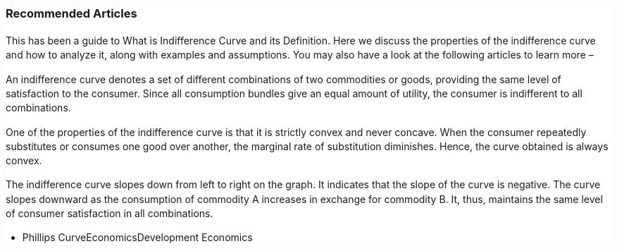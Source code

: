 ### Recommended Articles
 
This has been a guide to What is Indifference Curve and its Definition. Here we discuss the properties of the indifference curve and how to analyze it, along with examples and assumptions. You may also have a look at the following articles to learn more –
 
An indifference curve denotes a set of different combinations of two commodities or goods, providing the same level of satisfaction to the consumer. Since all consumption bundles give an equal amount of utility, the consumer is indifferent to all combinations.
 
One of the properties of the indifference curve is that it is strictly convex and never concave. When the consumer repeatedly substitutes or consumes one good over another, the marginal rate of substitution diminishes. Hence, the curve obtained is always convex.
 
The indifference curve slopes down from left to right on the graph. It indicates that the slope of the curve is negative. The curve slopes downward as the consumption of commodity A increases in exchange for commodity B. It, thus, maintains the same level of consumer satisfaction in all combinations.
 
- Phillips CurveEconomicsDevelopment Economics




